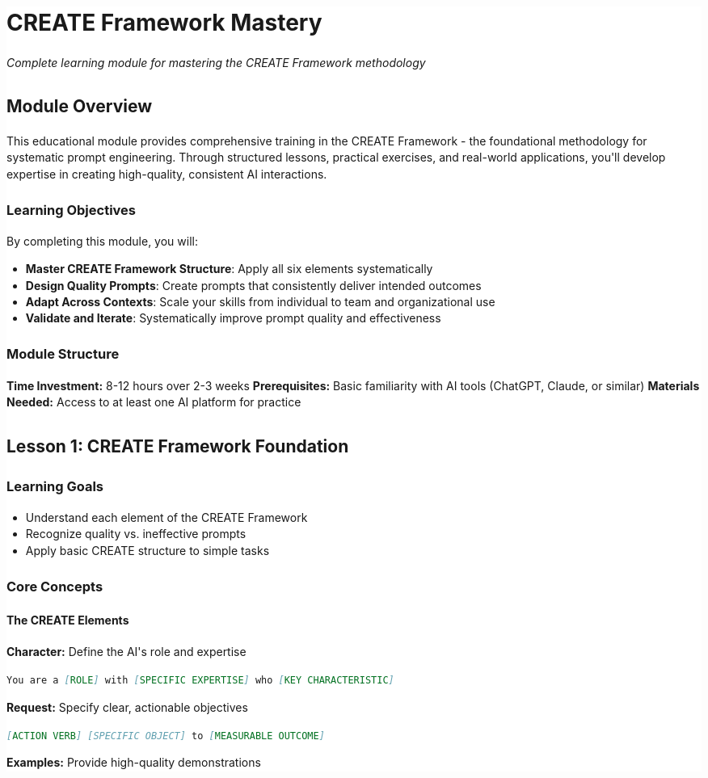 # CREATE Framework Mastery

*Complete learning module for mastering the CREATE Framework methodology*

## Module Overview

This educational module provides comprehensive training in the CREATE Framework - the foundational methodology
for systematic prompt engineering. Through structured lessons, practical exercises, and real-world applications,
you'll develop expertise in creating high-quality, consistent AI interactions.

### Learning Objectives

By completing this module, you will:

- **Master CREATE Framework Structure**: Apply all six elements systematically
- **Design Quality Prompts**: Create prompts that consistently deliver intended outcomes
- **Adapt Across Contexts**: Scale your skills from individual to team and organizational use
- **Validate and Iterate**: Systematically improve prompt quality and effectiveness

### Module Structure

**Time Investment:** 8-12 hours over 2-3 weeks
**Prerequisites:** Basic familiarity with AI tools (ChatGPT, Claude, or similar)
**Materials Needed:** Access to at least one AI platform for practice

## Lesson 1: CREATE Framework Foundation

### Learning Goals

- Understand each element of the CREATE Framework
- Recognize quality vs. ineffective prompts
- Apply basic CREATE structure to simple tasks

### Core Concepts

#### The CREATE Elements

**Character:** Define the AI's role and expertise

```markdown
You are a [ROLE] with [SPECIFIC EXPERTISE] who [KEY CHARACTERISTIC]
```

**Request:** Specify clear, actionable objectives

```markdown
[ACTION VERB] [SPECIFIC OBJECT] to [MEASURABLE OUTCOME]
```

**Examples:** Provide high-quality demonstrations
